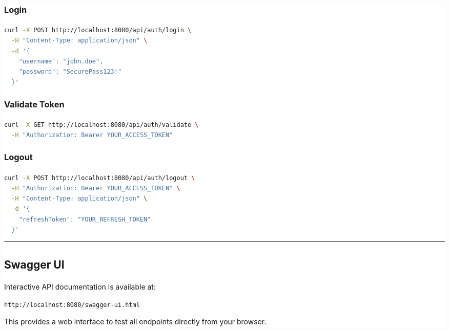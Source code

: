 ### Login
```bash
curl -X POST http://localhost:8080/api/auth/login \
  -H "Content-Type: application/json" \
  -d '{
    "username": "john.doe",
    "password": "SecurePass123!"
  }'
```

### Validate Token
```bash
curl -X GET http://localhost:8080/api/auth/validate \
  -H "Authorization: Bearer YOUR_ACCESS_TOKEN"
```

### Logout
```bash
curl -X POST http://localhost:8080/api/auth/logout \
  -H "Authorization: Bearer YOUR_ACCESS_TOKEN" \
  -H "Content-Type: application/json" \
  -d '{
    "refreshToken": "YOUR_REFRESH_TOKEN"
  }'
```

---

## Swagger UI

Interactive API documentation is available at:
```
http://localhost:8080/swagger-ui.html
```

This provides a web interface to test all endpoints directly from your browser.
